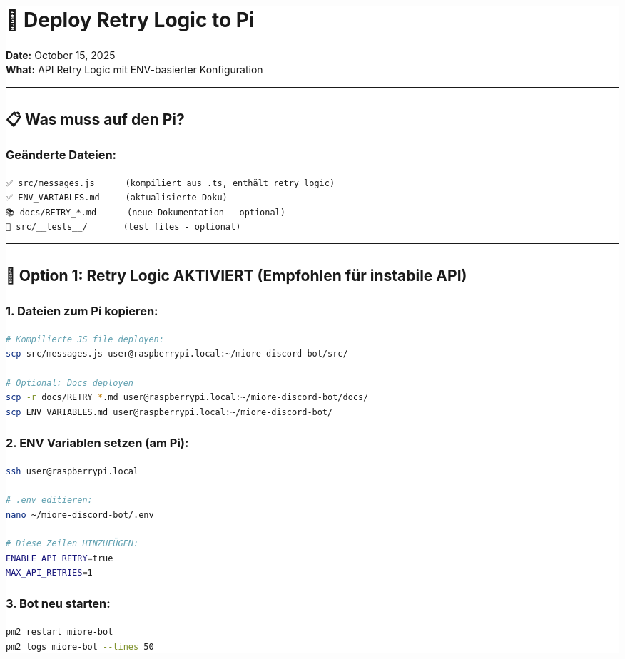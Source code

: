# 🚀 Deploy Retry Logic to Pi

**Date:** October 15, 2025  
**What:** API Retry Logic mit ENV-basierter Konfiguration

---

## 📋 Was muss auf den Pi?

### Geänderte Dateien:

```
✅ src/messages.js      (kompiliert aus .ts, enthält retry logic)
✅ ENV_VARIABLES.md     (aktualisierte Doku)
📚 docs/RETRY_*.md      (neue Dokumentation - optional)
🧪 src/__tests__/       (test files - optional)
```

---

## 🔧 Option 1: Retry Logic AKTIVIERT (Empfohlen für instabile API)

### 1. Dateien zum Pi kopieren:

```bash
# Kompilierte JS file deployen:
scp src/messages.js user@raspberrypi.local:~/miore-discord-bot/src/

# Optional: Docs deployen
scp -r docs/RETRY_*.md user@raspberrypi.local:~/miore-discord-bot/docs/
scp ENV_VARIABLES.md user@raspberrypi.local:~/miore-discord-bot/
```

### 2. ENV Variablen setzen (am Pi):

```bash
ssh user@raspberrypi.local

# .env editieren:
nano ~/miore-discord-bot/.env

# Diese Zeilen HINZUFÜGEN:
ENABLE_API_RETRY=true
MAX_API_RETRIES=1
```

### 3. Bot neu starten:

```bash
pm2 restart miore-bot
pm2 logs miore-bot --lines 50
```
